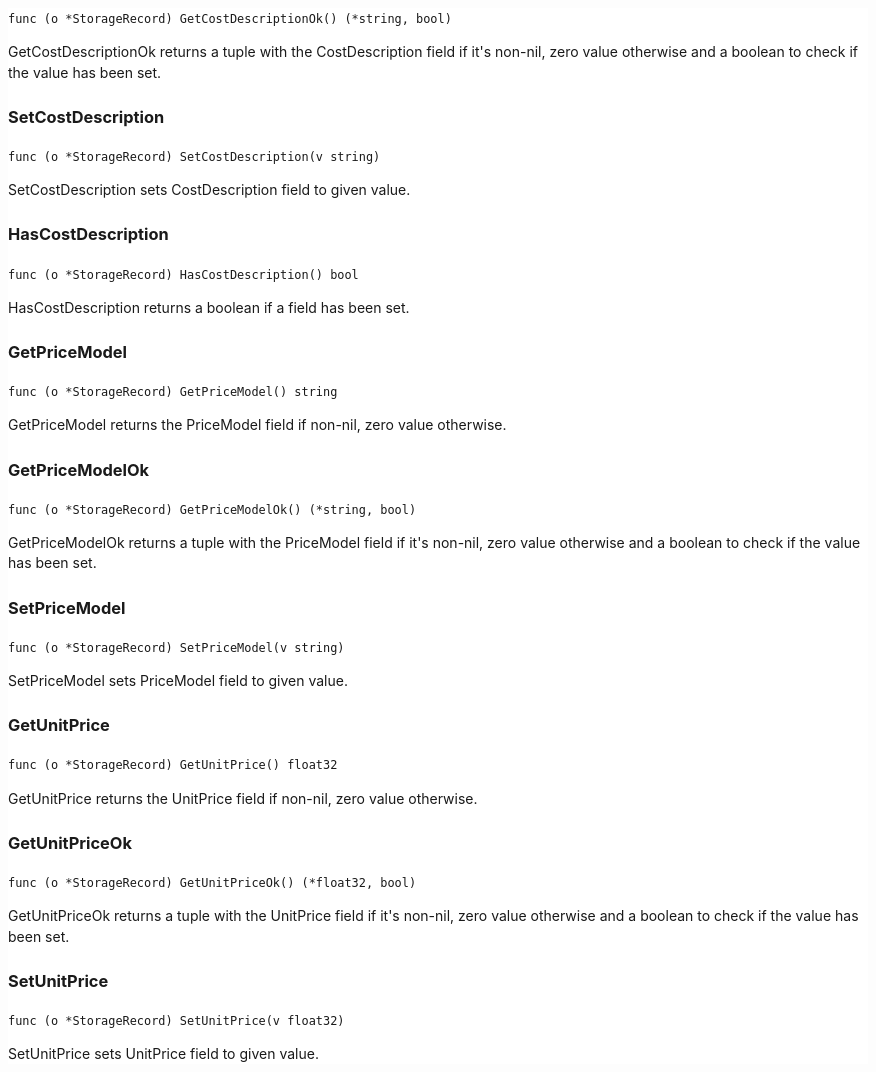 `func (o *StorageRecord) GetCostDescriptionOk() (*string, bool)`

GetCostDescriptionOk returns a tuple with the CostDescription field if it's non-nil, zero value otherwise
and a boolean to check if the value has been set.

### SetCostDescription

`func (o *StorageRecord) SetCostDescription(v string)`

SetCostDescription sets CostDescription field to given value.

### HasCostDescription

`func (o *StorageRecord) HasCostDescription() bool`

HasCostDescription returns a boolean if a field has been set.

### GetPriceModel

`func (o *StorageRecord) GetPriceModel() string`

GetPriceModel returns the PriceModel field if non-nil, zero value otherwise.

### GetPriceModelOk

`func (o *StorageRecord) GetPriceModelOk() (*string, bool)`

GetPriceModelOk returns a tuple with the PriceModel field if it's non-nil, zero value otherwise
and a boolean to check if the value has been set.

### SetPriceModel

`func (o *StorageRecord) SetPriceModel(v string)`

SetPriceModel sets PriceModel field to given value.


### GetUnitPrice

`func (o *StorageRecord) GetUnitPrice() float32`

GetUnitPrice returns the UnitPrice field if non-nil, zero value otherwise.

### GetUnitPriceOk

`func (o *StorageRecord) GetUnitPriceOk() (*float32, bool)`

GetUnitPriceOk returns a tuple with the UnitPrice field if it's non-nil, zero value otherwise
and a boolean to check if the value has been set.

### SetUnitPrice

`func (o *StorageRecord) SetUnitPrice(v float32)`

SetUnitPrice sets UnitPrice field to given value.

